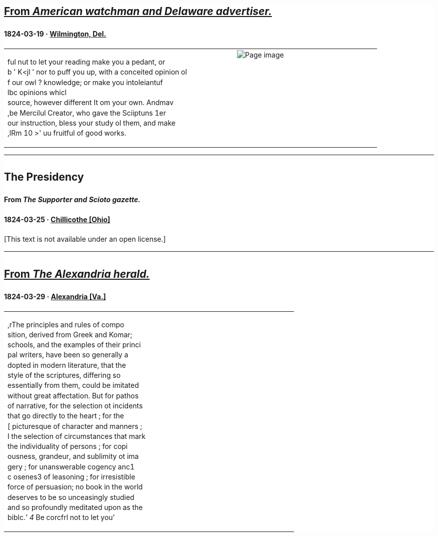 
## [From _American watchman and Delaware advertiser._](https://www.loc.gov/resource/sn82014894/1824-03-19/ed-1/?sp=2)

#### 1824-03-19 &middot; [Wilmington, Del.](http://dbpedia.org/resource/Wilmington%2C_Delaware)

<table style="width: 100%;"><tr><td style="width: 50%">

  
ful nut to let your reading make you a pedant, or  
b &#x27; K&lt;jl &#x27; nor to puff you up, with a conceited opinion ol  
f our owl ? knowledge; or make you intoleiantuf  
lbc opinions whicl  
source, however different It om your own. Andmav  
,be Mercilul Creator, who gave the Sciiptuns 1er  
our instruction, bless your study ol them, and make  
,lRm 10 &gt;&#x27; uu fruitful of good works.
</td><td style="width: 50%; max-height: 75%; margin: auto; display: block;">
<img alt="Page image" src="https://tile.loc.gov/image-services/iiif/service:ndnp:deu:batch_deu_kedavra_ver01:data:sn82014894:00271741194:1824031901:1005/pct:75.80734966592428,31.126062322946176,20.879732739420934,5.347025495750708/!600,600/0/default.jpg"/>
</td>
</tr></table>

---

## The Presidency

#### From _The Supporter and Scioto gazette._

#### 1824-03-25 &middot; [Chillicothe [Ohio]](http://dbpedia.org/resource/Chillicothe%2C_Ohio)

[This text is not available under an open license.]

---

## [From _The Alexandria herald._](https://www.loc.gov/resource/sn84024513/1824-03-29/ed-1/?sp=1)

#### 1824-03-29 &middot; [Alexandria [Va.]](http://dbpedia.org/resource/Alexandria%2C_Virginia)

<table style="width: 100%;"><tr><td style="width: 50%">

  
,rThe principles and rules of compo­  
sition, derived from Greek and Komar;  
schools, and the examples of their princi­  
pal writers, have been so generally a  
dopted in modern literature, that the  
style of the scriptures, differing so  
essentially from them, could be imitated  
without great affectation. But for pathos  
of narrative, for the selection ot incidents  
that go directly to the heart ; for the  
[ picturesque of character and manners ;  
I the selection of circumstances that mark  
the individuality of persons ; for copi­  
ousness, grandeur, and sublimity ot ima­  
gery ; for unanswerable cogency anc1  
c osenes3 of leasoning ; for irresistible  
force of persuasion; no book in the world  
deserves to be so unceasingly studied­  
and so profoundly meditated upon as the  
biblc.*&#x27; 4* Be corcfrl not to let you&#x27;­  